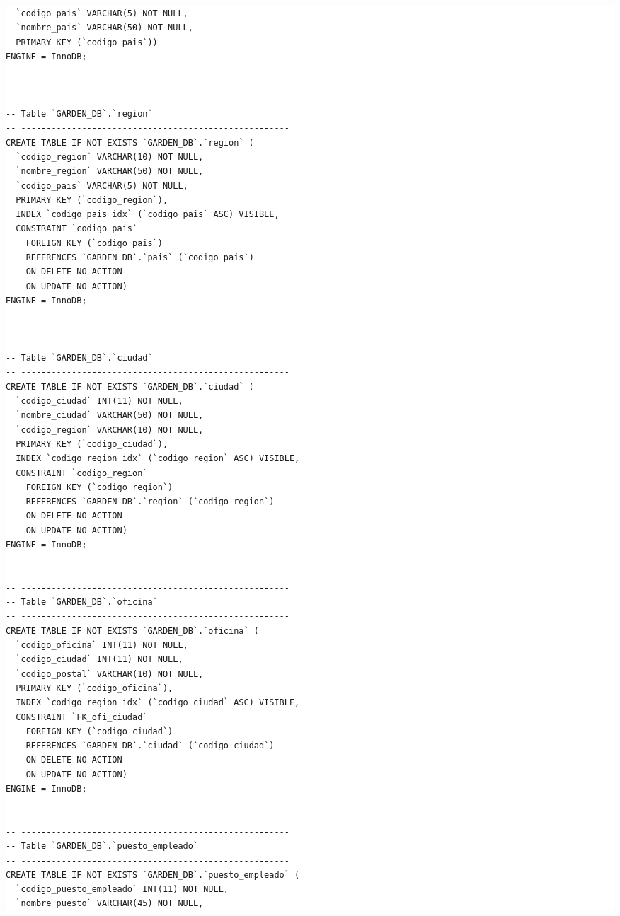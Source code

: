 ```mysql
  `codigo_pais` VARCHAR(5) NOT NULL,
  `nombre_pais` VARCHAR(50) NOT NULL,
  PRIMARY KEY (`codigo_pais`))
ENGINE = InnoDB;


-- -----------------------------------------------------
-- Table `GARDEN_DB`.`region`
-- -----------------------------------------------------
CREATE TABLE IF NOT EXISTS `GARDEN_DB`.`region` (
  `codigo_region` VARCHAR(10) NOT NULL,
  `nombre_region` VARCHAR(50) NOT NULL,
  `codigo_pais` VARCHAR(5) NOT NULL,
  PRIMARY KEY (`codigo_region`),
  INDEX `codigo_pais_idx` (`codigo_pais` ASC) VISIBLE,
  CONSTRAINT `codigo_pais`
    FOREIGN KEY (`codigo_pais`)
    REFERENCES `GARDEN_DB`.`pais` (`codigo_pais`)
    ON DELETE NO ACTION
    ON UPDATE NO ACTION)
ENGINE = InnoDB;


-- -----------------------------------------------------
-- Table `GARDEN_DB`.`ciudad`
-- -----------------------------------------------------
CREATE TABLE IF NOT EXISTS `GARDEN_DB`.`ciudad` (
  `codigo_ciudad` INT(11) NOT NULL,
  `nombre_ciudad` VARCHAR(50) NOT NULL,
  `codigo_region` VARCHAR(10) NOT NULL,
  PRIMARY KEY (`codigo_ciudad`),
  INDEX `codigo_region_idx` (`codigo_region` ASC) VISIBLE,
  CONSTRAINT `codigo_region`
    FOREIGN KEY (`codigo_region`)
    REFERENCES `GARDEN_DB`.`region` (`codigo_region`)
    ON DELETE NO ACTION
    ON UPDATE NO ACTION)
ENGINE = InnoDB;


-- -----------------------------------------------------
-- Table `GARDEN_DB`.`oficina`
-- -----------------------------------------------------
CREATE TABLE IF NOT EXISTS `GARDEN_DB`.`oficina` (
  `codigo_oficina` INT(11) NOT NULL,
  `codigo_ciudad` INT(11) NOT NULL,
  `codigo_postal` VARCHAR(10) NOT NULL,
  PRIMARY KEY (`codigo_oficina`),
  INDEX `codigo_region_idx` (`codigo_ciudad` ASC) VISIBLE,
  CONSTRAINT `FK_ofi_ciudad`
    FOREIGN KEY (`codigo_ciudad`)
    REFERENCES `GARDEN_DB`.`ciudad` (`codigo_ciudad`)
    ON DELETE NO ACTION
    ON UPDATE NO ACTION)
ENGINE = InnoDB;


-- -----------------------------------------------------
-- Table `GARDEN_DB`.`puesto_empleado`
-- -----------------------------------------------------
CREATE TABLE IF NOT EXISTS `GARDEN_DB`.`puesto_empleado` (
  `codigo_puesto_empleado` INT(11) NOT NULL,
  `nombre_puesto` VARCHAR(45) NOT NULL,
```